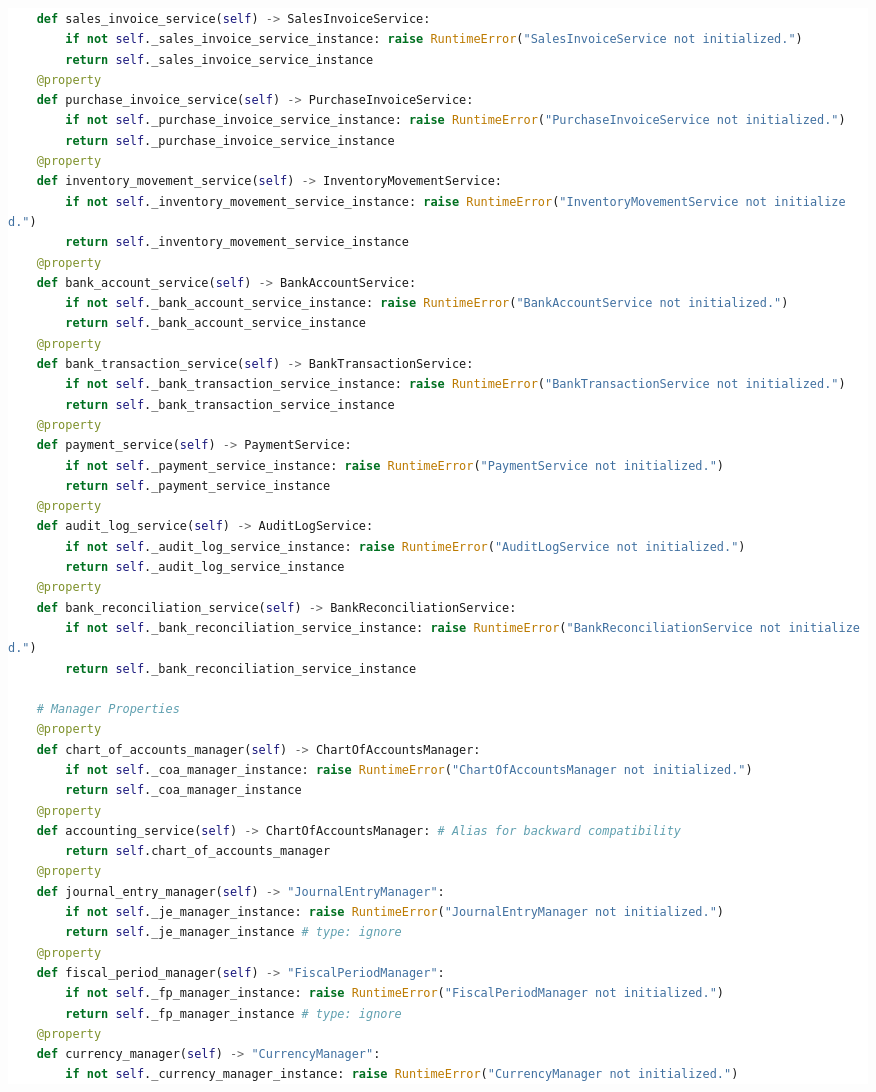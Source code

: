 ```python
    def sales_invoice_service(self) -> SalesInvoiceService: 
        if not self._sales_invoice_service_instance: raise RuntimeError("SalesInvoiceService not initialized.")
        return self._sales_invoice_service_instance
    @property
    def purchase_invoice_service(self) -> PurchaseInvoiceService: 
        if not self._purchase_invoice_service_instance: raise RuntimeError("PurchaseInvoiceService not initialized.")
        return self._purchase_invoice_service_instance
    @property
    def inventory_movement_service(self) -> InventoryMovementService: 
        if not self._inventory_movement_service_instance: raise RuntimeError("InventoryMovementService not initialized.")
        return self._inventory_movement_service_instance
    @property
    def bank_account_service(self) -> BankAccountService: 
        if not self._bank_account_service_instance: raise RuntimeError("BankAccountService not initialized.")
        return self._bank_account_service_instance
    @property
    def bank_transaction_service(self) -> BankTransactionService: 
        if not self._bank_transaction_service_instance: raise RuntimeError("BankTransactionService not initialized.")
        return self._bank_transaction_service_instance
    @property
    def payment_service(self) -> PaymentService: 
        if not self._payment_service_instance: raise RuntimeError("PaymentService not initialized.")
        return self._payment_service_instance
    @property
    def audit_log_service(self) -> AuditLogService: 
        if not self._audit_log_service_instance: raise RuntimeError("AuditLogService not initialized.")
        return self._audit_log_service_instance
    @property
    def bank_reconciliation_service(self) -> BankReconciliationService:
        if not self._bank_reconciliation_service_instance: raise RuntimeError("BankReconciliationService not initialized.")
        return self._bank_reconciliation_service_instance

    # Manager Properties
    @property
    def chart_of_accounts_manager(self) -> ChartOfAccountsManager: 
        if not self._coa_manager_instance: raise RuntimeError("ChartOfAccountsManager not initialized.")
        return self._coa_manager_instance
    @property 
    def accounting_service(self) -> ChartOfAccountsManager: # Alias for backward compatibility
        return self.chart_of_accounts_manager
    @property
    def journal_entry_manager(self) -> "JournalEntryManager": 
        if not self._je_manager_instance: raise RuntimeError("JournalEntryManager not initialized.")
        return self._je_manager_instance # type: ignore
    @property
    def fiscal_period_manager(self) -> "FiscalPeriodManager": 
        if not self._fp_manager_instance: raise RuntimeError("FiscalPeriodManager not initialized.")
        return self._fp_manager_instance # type: ignore
    @property
    def currency_manager(self) -> "CurrencyManager": 
        if not self._currency_manager_instance: raise RuntimeError("CurrencyManager not initialized.")
```